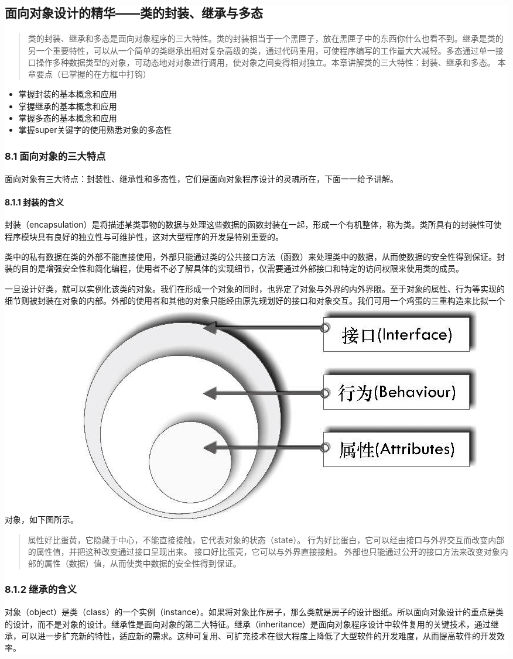 ## 面向对象设计的精华——类的封装、继承与多态

>类的封装、继承和多态是面向对象程序的三大特性。类的封装相当于一个黑匣子，放在黑匣子中的东西你什么也看不到。继承是类的另一个重要特性，可以从一个简单的类继承出相对复杂高级的类，通过代码重用，可使程序编写的工作量大大减轻。多态通过单一接口操作多种数据类型的对象，可动态地对对象进行调用，使对象之间变得相对独立。本章讲解类的三大特性：封装、继承和多态。
本章要点（已掌握的在方框中打钩）

* 掌握封装的基本概念和应用
* 掌握继承的基本概念和应用
* 掌握多态的基本概念和应用
* 掌握super关键字的使用熟悉对象的多态性

### 8.1 面向对象的三大特点
面向对象有三大特点：封装性、继承性和多态性，它们是面向对象程序设计的灵魂所在，下面一一给予讲解。
#### 8.1.1 封装的含义

封装（encapsulation）是将描述某类事物的数据与处理这些数据的函数封装在一起，形成一个有机整体，称为类。类所具有的封装性可使程序模块具有良好的独立性与可维护性，这对大型程序的开发是特别重要的。

类中的私有数据在类的外部不能直接使用，外部只能通过类的公共接口方法（函数）来处理类中的数据，从而使数据的安全性得到保证。封装的目的是增强安全性和简化编程，使用者不必了解具体的实现细节，仅需要通过外部接口和特定的访问权限来使用类的成员。

一旦设计好类，就可以实例化该类的对象。我们在形成一个对象的同时，也界定了对象与外界的内外界限。至于对象的属性、行为等实现的细节则被封装在对象的内部。外部的使用者和其他的对象只能经由原先规划好的接口和对象交互。我们可用一个鸡蛋的三重构造来比拟一个对象，如下图所示。
![2621592712539_.pic.jpg](2621592712539_.pic.jpg)

>属性好比蛋黄，它隐藏于中心，不能直接接触，它代表对象的状态（state）。
行为好比蛋白，它可以经由接口与外界交互而改变内部的属性值，并把这种改变通过接口呈现出来。
接口好比蛋壳，它可以与外界直接接触。
外部也只能通过公开的接口方法来改变对象内部的属性（数据）值，从而使类中数据的安全性得到保证。

### 8.1.2 继承的含义

对象（object）是类（class）的一个实例（instance）。如果将对象比作房子，那么类就是房子的设计图纸。所以面向对象设计的重点是类的设计，而不是对象的设计。继承性是面向对象的第二大特征。继承（inheritance）是面向对象程序设计中软件复用的关键技术，通过继承，可以进一步扩充新的特性，适应新的需求。这种可复用、可扩充技术在很大程度上降低了大型软件的开发难度，从而提高软件的开发效率。
